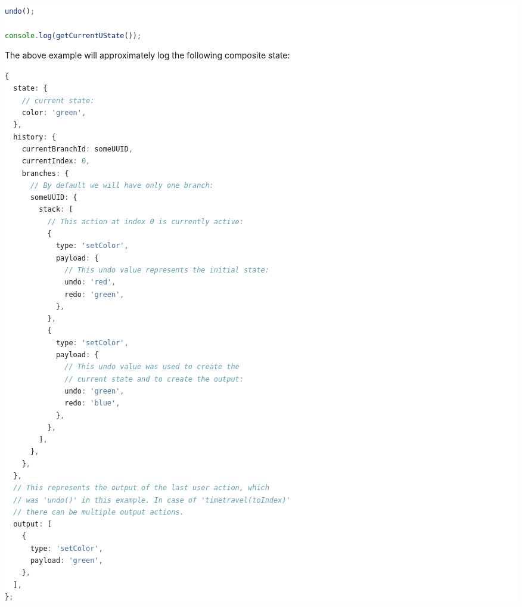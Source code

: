 ```typescript
undo();

console.log(getCurrentUState());
```

The above example will approximately log the following composite state:

```typescript
{
  state: {
    // current state:
    color: 'green',
  },
  history: {
    currentBranchId: someUUID,
    currentIndex: 0,
    branches: {
      // By default we will have only one branch:
      someUUID: {
        stack: [
          // This action at index 0 is currently active:
          {
            type: 'setColor',
            payload: {
              // This undo value represents the initial state:
              undo: 'red',
              redo: 'green',
            },
          },
          {
            type: 'setColor',
            payload: {
              // This undo value was used to create the
              // current state and to create the output:
              undo: 'green',
              redo: 'blue',
            },
          },
        ],
      },
    },
  },
  // This represents the output of the last user action, which
  // was 'undo()' in this example. In case of 'timetravel(toIndex)'
  // there can be multiple output actions.
  output: [
    {
      type: 'setColor',
      payload: 'green',
    },
  ],
};
```
